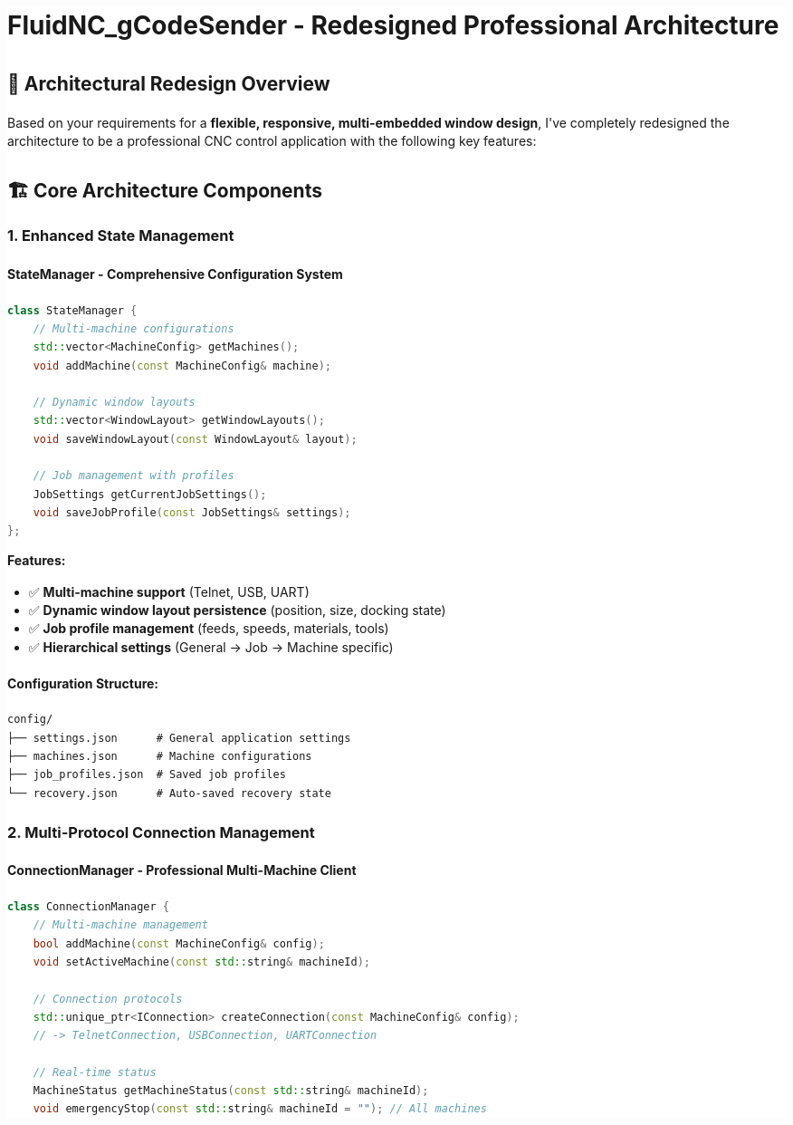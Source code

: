 # FluidNC_gCodeSender - Redesigned Professional Architecture

## 🎯 **Architectural Redesign Overview**

Based on your requirements for a **flexible, responsive, multi-embedded window design**, I've completely redesigned the architecture to be a professional CNC control application with the following key features:

## 🏗️ **Core Architecture Components**

### **1. Enhanced State Management**

#### **StateManager** - Comprehensive Configuration System
```cpp
class StateManager {
    // Multi-machine configurations
    std::vector<MachineConfig> getMachines();
    void addMachine(const MachineConfig& machine);
    
    // Dynamic window layouts
    std::vector<WindowLayout> getWindowLayouts();
    void saveWindowLayout(const WindowLayout& layout);
    
    // Job management with profiles
    JobSettings getCurrentJobSettings();
    void saveJobProfile(const JobSettings& settings);
};
```

**Features:**
- ✅ **Multi-machine support** (Telnet, USB, UART)
- ✅ **Dynamic window layout persistence** (position, size, docking state)
- ✅ **Job profile management** (feeds, speeds, materials, tools)
- ✅ **Hierarchical settings** (General → Job → Machine specific)

#### **Configuration Structure:**
```
config/
├── settings.json      # General application settings
├── machines.json      # Machine configurations
├── job_profiles.json  # Saved job profiles
└── recovery.json      # Auto-saved recovery state
```

### **2. Multi-Protocol Connection Management**

#### **ConnectionManager** - Professional Multi-Machine Client
```cpp
class ConnectionManager {
    // Multi-machine management
    bool addMachine(const MachineConfig& config);
    void setActiveMachine(const std::string& machineId);
    
    // Connection protocols
    std::unique_ptr<IConnection> createConnection(const MachineConfig& config);
    // -> TelnetConnection, USBConnection, UARTConnection
    
    // Real-time status
    MachineStatus getMachineStatus(const std::string& machineId);
    void emergencyStop(const std::string& machineId = ""); // All machines
```
